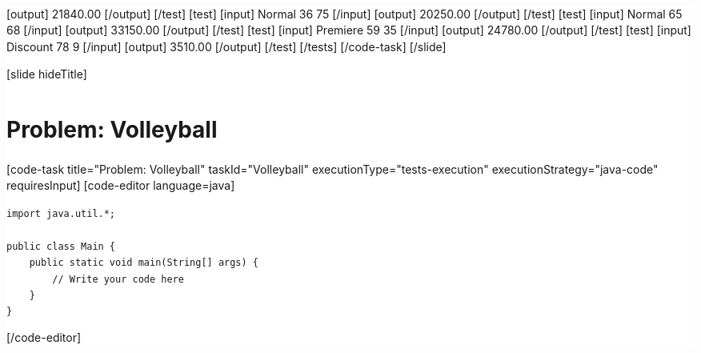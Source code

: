 [output]
21840.00
[/output]
[/test]
[test]
[input]
Normal
36
75
[/input]
[output]
20250.00
[/output]
[/test]
[test]
[input]
Normal
65
68
[/input]
[output]
33150.00
[/output]
[/test]
[test]
[input]
Premiere
59
35
[/input]
[output]
24780.00
[/output]
[/test]
[test]
[input]
Discount
78
9
[/input]
[output]
3510.00
[/output]
[/test]
[/tests]
[/code-task]
[/slide]

[slide hideTitle]
# Problem: Volleyball
[code-task title="Problem: Volleyball" taskId="Volleyball" executionType="tests-execution" executionStrategy="java-code" requiresInput]
[code-editor language=java]
```
import java.util.*;

public class Main {
    public static void main(String[] args) {
        // Write your code here
    }
}
```
[/code-editor]